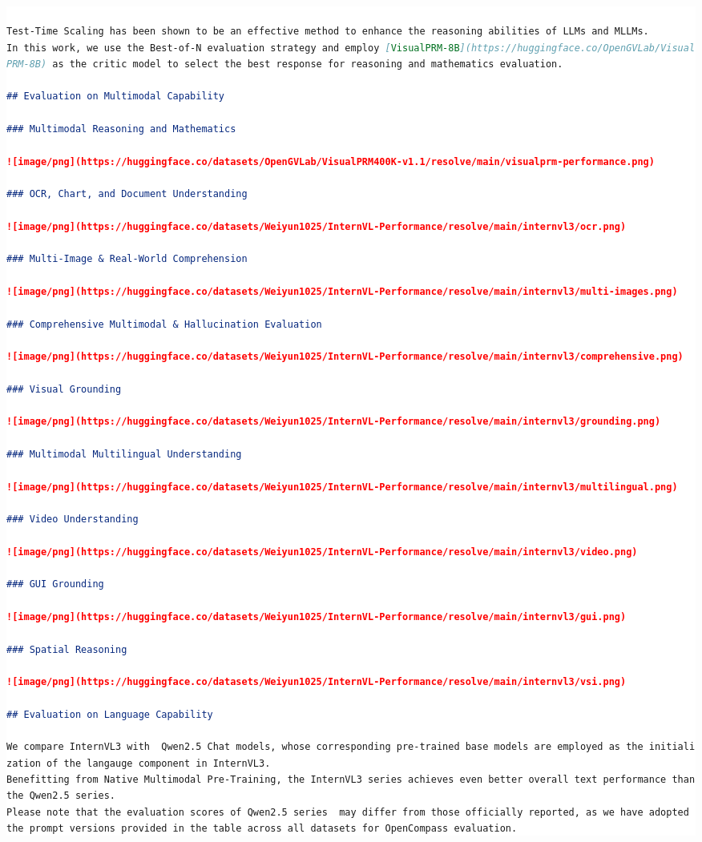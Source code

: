 ```markdown

Test-Time Scaling has been shown to be an effective method to enhance the reasoning abilities of LLMs and MLLMs.
In this work, we use the Best-of-N evaluation strategy and employ [VisualPRM-8B](https://huggingface.co/OpenGVLab/VisualPRM-8B) as the critic model to select the best response for reasoning and mathematics evaluation.

## Evaluation on Multimodal Capability

### Multimodal Reasoning and Mathematics

![image/png](https://huggingface.co/datasets/OpenGVLab/VisualPRM400K-v1.1/resolve/main/visualprm-performance.png)

### OCR, Chart, and Document Understanding

![image/png](https://huggingface.co/datasets/Weiyun1025/InternVL-Performance/resolve/main/internvl3/ocr.png)

### Multi-Image & Real-World Comprehension

![image/png](https://huggingface.co/datasets/Weiyun1025/InternVL-Performance/resolve/main/internvl3/multi-images.png)

### Comprehensive Multimodal & Hallucination Evaluation

![image/png](https://huggingface.co/datasets/Weiyun1025/InternVL-Performance/resolve/main/internvl3/comprehensive.png)

### Visual Grounding

![image/png](https://huggingface.co/datasets/Weiyun1025/InternVL-Performance/resolve/main/internvl3/grounding.png)

### Multimodal Multilingual Understanding

![image/png](https://huggingface.co/datasets/Weiyun1025/InternVL-Performance/resolve/main/internvl3/multilingual.png)

### Video Understanding

![image/png](https://huggingface.co/datasets/Weiyun1025/InternVL-Performance/resolve/main/internvl3/video.png)

### GUI Grounding

![image/png](https://huggingface.co/datasets/Weiyun1025/InternVL-Performance/resolve/main/internvl3/gui.png)

### Spatial Reasoning

![image/png](https://huggingface.co/datasets/Weiyun1025/InternVL-Performance/resolve/main/internvl3/vsi.png)

## Evaluation on Language Capability

We compare InternVL3 with  Qwen2.5 Chat models, whose corresponding pre-trained base models are employed as the initialization of the langauge component in InternVL3.
Benefitting from Native Multimodal Pre-Training, the InternVL3 series achieves even better overall text performance than the Qwen2.5 series.
Please note that the evaluation scores of Qwen2.5 series  may differ from those officially reported, as we have adopted the prompt versions provided in the table across all datasets for OpenCompass evaluation.
```